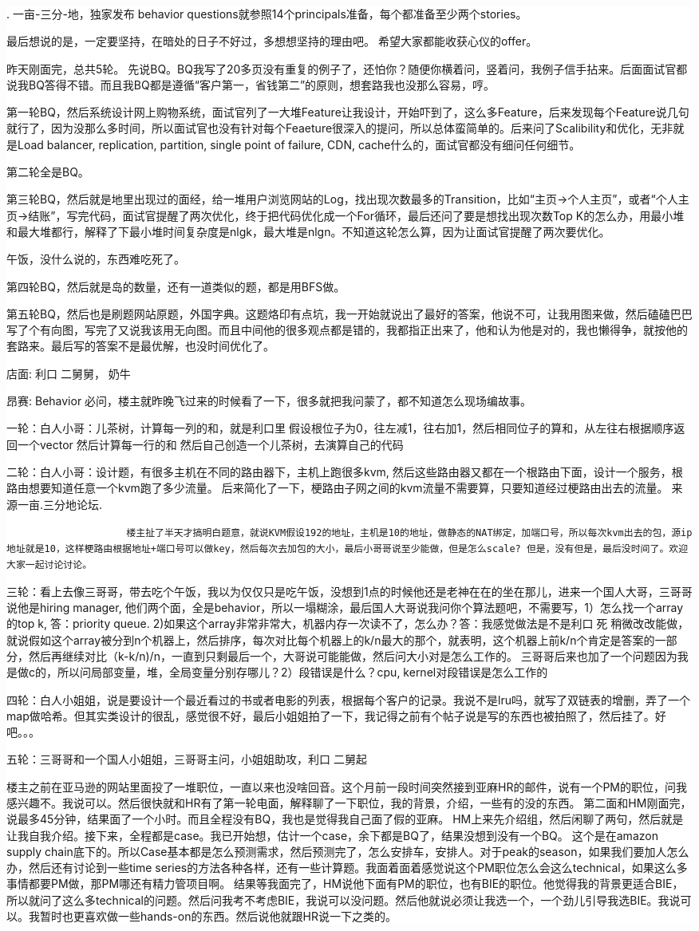 . 一亩-三分-地，独家发布
behavior questions就参照14个principals准备，每个都准备至少两个stories。

最后想说的是，一定要坚持，在暗处的日子不好过，多想想坚持的理由吧。
希望大家都能收获心仪的offer。

昨天刚面完，总共5轮。
先说BQ。BQ我写了20多页没有重复的例子了，还怕你？随便你横着问，竖着问，我例子信手拈来。后面面试官都说我BQ答得不错。而且我BQ都是遵循“客户第一，省钱第二”的原则，想套路我也没那么容易，哼。


第一轮BQ，然后系统设计网上购物系统，面试官列了一大堆Feature让我设计，开始吓到了，这么多Feature，后来发现每个Feature说几句就行了，因为没那么多时间，所以面试官也没有针对每个Feaeture很深入的提问，所以总体蛮简单的。后来问了Scalibility和优化，无非就是Load balancer, replication, partition, single point of failure, CDN, cache什么的，面试官都没有细问任何细节。

第二轮全是BQ。

第三轮BQ，然后就是地里出现过的面经，给一堆用户浏览网站的Log，找出现次数最多的Transition，比如“主页->个人主页”，或者“个人主页->结账”，写完代码，面试官提醒了两次优化，终于把代码优化成一个For循环，最后还问了要是想找出现次数Top K的怎么办，用最小堆和最大堆都行，解释了下最小堆时间复杂度是nlgk，最大堆是nlgn。不知道这轮怎么算，因为让面试官提醒了两次要优化。

午饭，没什么说的，东西难吃死了。

第四轮BQ，然后就是岛的数量，还有一道类似的题，都是用BFS做。

第五轮BQ，然后也是刷题网站原题，外国字典。这题烙印有点坑，我一开始就说出了最好的答案，他说不可，让我用图来做，然后磕磕巴巴写了个有向图，写完了又说我该用无向图。而且中间他的很多观点都是错的，我都指正出来了，他和认为他是对的，我也懒得争，就按他的套路来。最后写的答案不是最优解，也没时间优化了。


店面: 利口 二舅舅， 奶牛

昂赛: Behavior 必问，楼主就昨晚飞过来的时候看了一下，很多就把我问蒙了，都不知道怎么现场编故事。

一轮：白人小哥：儿茶树，计算每一列的和，就是利口里 假设根位子为0，往左减1，往右加1，然后相同位子的算和，从左往右根据顺序返回一个vector
                                      然后计算每一行的和
                                      然后自己创造一个儿茶树，去演算自己的代码

二轮：白人小哥：设计题，有很多主机在不同的路由器下，主机上跑很多kvm, 然后这些路由器又都在一个根路由下面，设计一个服务，根路由想要知道任意一个kvm跑了多少流量。
                         后来简化了一下，梗路由子网之间的kvm流量不需要算，只要知道经过梗路由出去的流量。 来源一亩.三分地论坛. 

                         楼主扯了半天才搞明白题意，就说KVM假设192的地址，主机是10的地址，做静态的NAT绑定，加端口号，所以每次kvm出去的包，源ip地址就是10，这样梗路由根据地址+端口号可以做key，然后每次去加包的大小，最后小哥哥说至少能做，但是怎么scale? 但是，没有但是，最后没时间了。欢迎大家一起讨论讨论。

三轮：看上去像三哥哥，带去吃个午饭，我以为仅仅只是吃午饭，没想到1点的时候他还是老神在在的坐在那儿，进来一个国人大哥，三哥哥说他是hiring manager, 他们两个面，全是behavior，所以一塌糊涂，最后国人大哥说我问你个算法题吧，不需要写，1）怎么找一个array的top k, 答：priority queue. 2)如果这个array非常非常大，机器内存一次读不了，怎么办？答：我感觉做法是不是利口 死 稍微改改能做，就说假如这个array被分到n个机器上，然后排序，每次对比每个机器上的k/n最大的那个，就表明，这个机器上前k/n个肯定是答案的一部分，然后再继续对比（k-k/n)/n，一直到只剩最后一个，大哥说可能能做，然后问大小对是怎么工作的。
三哥哥后来也加了一个问题因为我是做c的，所以问局部变量，堆，全局变量分别存哪儿？2）段错误是什么？cpu, kernel对段错误是怎么工作的

四轮：白人小姐姐，说是要设计一个最近看过的书或者电影的列表，根据每个客户的记录。我说不是lru吗，就写了双链表的增删，弄了一个map做哈希。但其实类设计的很乱，感觉很不好，最后小姐姐拍了一下，我记得之前有个帖子说是写的东西也被拍照了，然后挂了。好吧。。。

五轮：三哥哥和一个国人小姐姐，三哥哥主问，小姐姐助攻，利口 二舅起

楼主之前在亚马逊的网站里面投了一堆职位，一直以来也没啥回音。这个月前一段时间突然接到亚麻HR的邮件，说有一个PM的职位，问我感兴趣不。我说可以。然后很快就和HR有了第一轮电面，解释聊了一下职位，我的背景，介绍，一些有的没的东西。
第二面和HM刚面完，说最多45分钟，结果面了一个小时。而且全程没有BQ，我也是觉得我自己面了假的亚麻。
HM上来先介绍组，然后闲聊了两句，然后就是让我自我介绍。接下来，全程都是case。我已开始想，估计一个case，余下都是BQ了，结果没想到没有一个BQ。
这个是在amazon supply chain底下的。所以Case基本都是怎么预测需求，然后预测完了，怎么安排车，安排人。对于peak的season，如果我们要加人怎么办，然后还有讨论到一些time series的方法各种各样，还有一些计算题。我面着面着感觉说这个PM职位怎么会这么technical，如果这么多事情都要PM做，那PM哪还有精力管项目啊。
结果等我面完了，HM说他下面有PM的职位，也有BIE的职位。他觉得我的背景更适合BIE，所以就问了这么多technical的问题。然后问我考不考虑BIE，我说可以没问题。然后他就说必须让我选一个，一个劲儿引导我选BIE。我说可以。我暂时也更喜欢做一些hands-on的东西。然后说他就跟HR说一下之类的。
